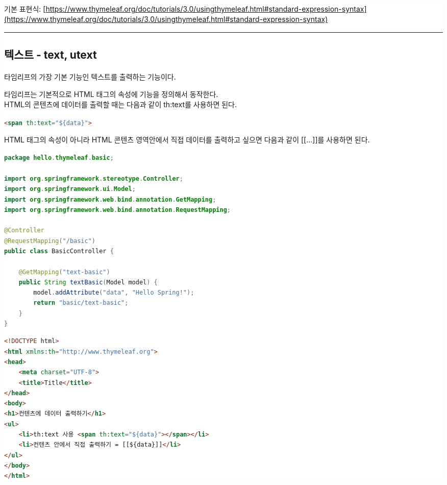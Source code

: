 기본 표현식: [https://www.thymeleaf.org/doc/tutorials/3.0/usingthymeleaf.html#standard-expression-syntax](https://www.thymeleaf.org/doc/tutorials/3.0/usingthymeleaf.html#standard-expression-syntax)

---
 
## 텍스트 - text, utext

타임리프의 가장 기본 기능인 텍스트를 출력하는 기능이다.  
  
타임리프는 기본적으로 HTML 태그의 속성에 기능을 정의해서 동작한다.  
HTML의 콘텐츠에 데이터를 출력할 때는 다음과 같이 th:text를 사용하면 된다.
```html
<span th:text="${data}">
```  

HTML 태그의 속성이 아니라 HTML 콘텐츠 영역안에서 직접 데이터를 출력하고 싶으면 다음과 같이 [[...]]를 사용하면 된다.

```java
package hello.thymeleaf.basic;

import org.springframework.stereotype.Controller;
import org.springframework.ui.Model;
import org.springframework.web.bind.annotation.GetMapping;
import org.springframework.web.bind.annotation.RequestMapping;

@Controller
@RequestMapping("/basic")
public class BasicController {

    @GetMapping("text-basic")
    public String textBasic(Model model) {
        model.addAttribute("data", "Hello Spring!");
        return "basic/text-basic";
    }
}
```

```html
<!DOCTYPE html>
<html xmlns:th="http://www.thymeleaf.org">
<head>
    <meta charset="UTF-8">
    <title>Title</title>
</head>
<body>
<h1>컨텐츠에 데이터 출력하기</h1>
<ul>
    <li>th:text 사용 <span th:text="${data}"></span></li>
    <li>컨텐츠 안에서 직접 출력하기 = [[${data}]]</li>
</ul>
</body>
</html>
```
